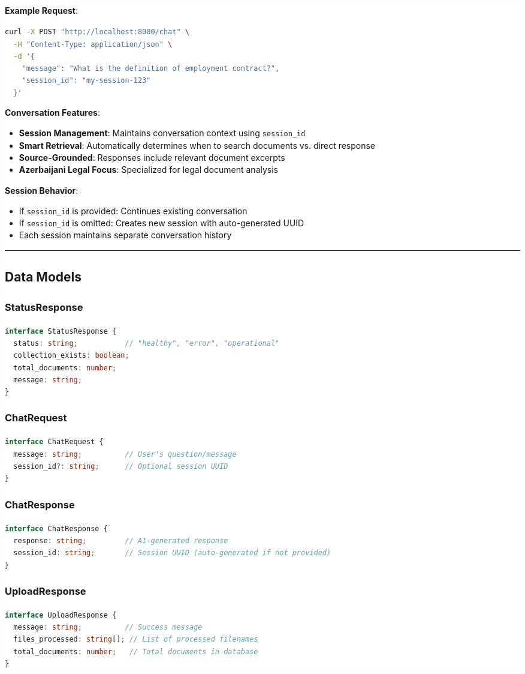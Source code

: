 **Example Request**:
```bash
curl -X POST "http://localhost:8000/chat" \
  -H "Content-Type: application/json" \
  -d '{
    "message": "What is the definition of employment contract?",
    "session_id": "my-session-123"
  }'
```

**Conversation Features**:
- **Session Management**: Maintains conversation context using `session_id`
- **Smart Retrieval**: Automatically determines when to search documents vs. direct response
- **Source-Grounded**: Responses include relevant document excerpts
- **Azerbaijani Legal Focus**: Specialized for legal document analysis

**Session Behavior**:
- If `session_id` is provided: Continues existing conversation
- If `session_id` is omitted: Creates new session with auto-generated UUID
- Each session maintains separate conversation history

---

## Data Models

### StatusResponse
```typescript
interface StatusResponse {
  status: string;           // "healthy", "error", "operational"
  collection_exists: boolean;
  total_documents: number;
  message: string;
}
```

### ChatRequest
```typescript
interface ChatRequest {
  message: string;          // User's question/message
  session_id?: string;      // Optional session UUID
}
```

### ChatResponse
```typescript
interface ChatResponse {
  response: string;         // AI-generated response
  session_id: string;       // Session UUID (auto-generated if not provided)
}
```

### UploadResponse
```typescript
interface UploadResponse {
  message: string;          // Success message
  files_processed: string[]; // List of processed filenames
  total_documents: number;   // Total documents in database
}
```
